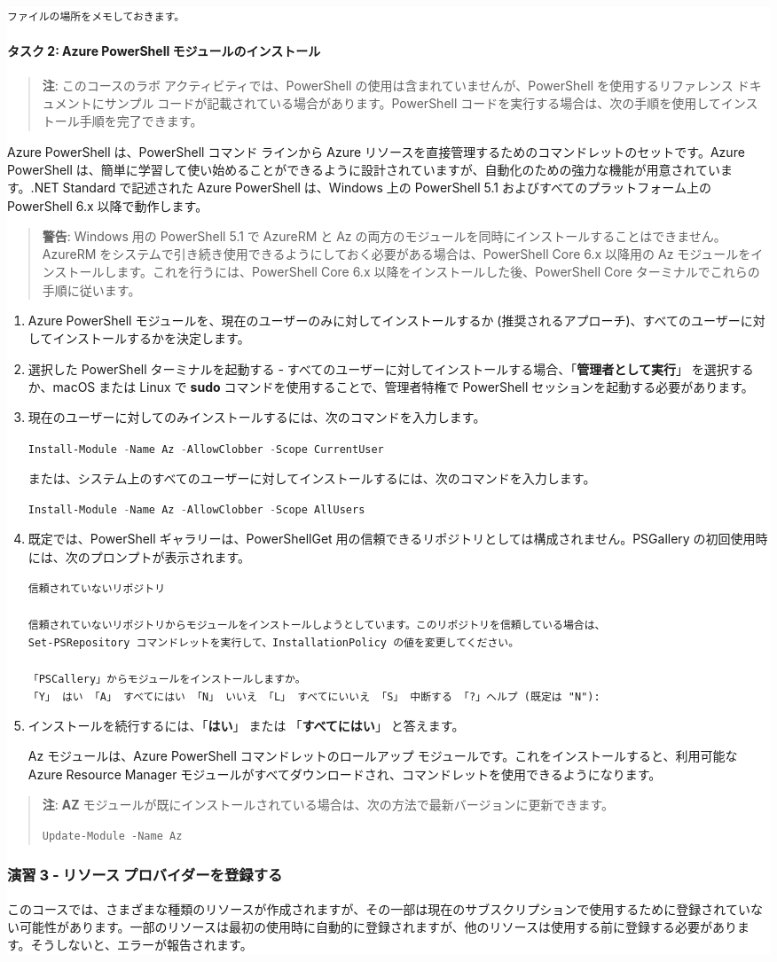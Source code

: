     ファイルの場所をメモしておきます。

#### タスク 2: Azure PowerShell モジュールのインストール

> **注**: このコースのラボ アクティビティでは、PowerShell の使用は含まれていませんが、PowerShell を使用するリファレンス ドキュメントにサンプル コードが記載されている場合があります。PowerShell コードを実行する場合は、次の手順を使用してインストール手順を完了できます。

Azure PowerShell は、PowerShell コマンド ラインから Azure リソースを直接管理するためのコマンドレットのセットです。Azure PowerShell は、簡単に学習して使い始めることができるように設計されていますが、自動化のための強力な機能が用意されています。.NET Standard で記述された Azure PowerShell は、Windows 上の PowerShell 5.1 およびすべてのプラットフォーム上の PowerShell 6.x 以降で動作します。

> **警告**:  Windows 用の PowerShell 5.1 で AzureRM と Az の両方のモジュールを同時にインストールすることはできません。AzureRM をシステムで引き続き使用できるようにしておく必要がある場合は、PowerShell Core 6.x 以降用の Az モジュールをインストールします。これを行うには、PowerShell Core 6.x 以降をインストールした後、PowerShell Core ターミナルでこれらの手順に従います。

1. Azure PowerShell モジュールを、現在のユーザーのみに対してインストールするか (推奨されるアプローチ)、すべてのユーザーに対してインストールするかを決定します。

1. 選択した PowerShell ターミナルを起動する - すべてのユーザーに対してインストールする場合、「**管理者として実行**」 を選択するか、macOS または Linux で **sudo** コマンドを使用することで、管理者特権で PowerShell セッションを起動する必要があります。

1. 現在のユーザーに対してのみインストールするには、次のコマンドを入力します。

    ```powershell
    Install-Module -Name Az -AllowClobber -Scope CurrentUser
    ```

    または、システム上のすべてのユーザーに対してインストールするには、次のコマンドを入力します。

    ```powershell
    Install-Module -Name Az -AllowClobber -Scope AllUsers
    ```

1. 既定では、PowerShell ギャラリーは、PowerShellGet 用の信頼できるリポジトリとしては構成されません。PSGallery の初回使用時には、次のプロンプトが表示されます。

    ```output
    信頼されていないリポジトリ

    信頼されていないリポジトリからモジュールをインストールしようとしています。このリポジトリを信頼している場合は、
    Set-PSRepository コマンドレットを実行して、InstallationPolicy の値を変更してください。

    「PSCallery」からモジュールをインストールしますか。
    「Y」 はい 「A」 すべてにはい 「N」 いいえ 「L」 すべてにいいえ 「S」 中断する 「?」ヘルプ (既定は "N"):
    ```

1. インストールを続行するには、「**はい**」 または 「**すべてにはい**」 と答えます。

    Az モジュールは、Azure PowerShell コマンドレットのロールアップ モジュールです。これをインストールすると、利用可能な Azure Resource Manager モジュールがすべてダウンロードされ、コマンドレットを使用できるようになります。

> **注**: **AZ** モジュールが既にインストールされている場合は、次の方法で最新バージョンに更新できます。
>
> ```powershell
> Update-Module -Name Az
> ```

### 演習 3 - リソース プロバイダーを登録する

このコースでは、さまざまな種類のリソースが作成されますが、その一部は現在のサブスクリプションで使用するために登録されていない可能性があります。一部のリソースは最初の使用時に自動的に登録されますが、他のリソースは使用する前に登録する必要があります。そうしないと、エラーが報告されます。
